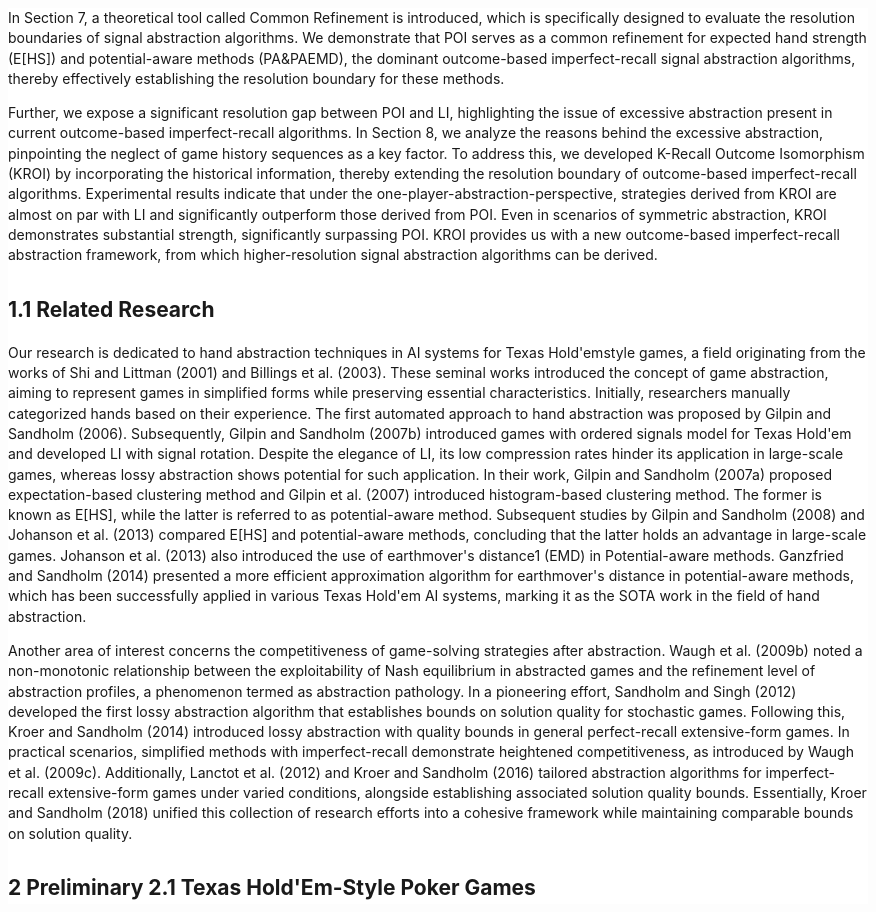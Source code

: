 In Section 7, a theoretical tool called Common Refinement is introduced, which is specifically designed to evaluate the resolution boundaries of signal abstraction algorithms. We demonstrate that POI serves as a common refinement for expected hand strength (E[HS]) and potential-aware methods (PA&PAEMD), the dominant outcome-based imperfect-recall signal abstraction algorithms, thereby effectively establishing the resolution boundary for these methods.

Further, we expose a significant resolution gap between POI and LI, highlighting the issue of excessive abstraction present in current outcome-based imperfect-recall algorithms. In Section 8, we analyze the reasons behind the excessive abstraction, pinpointing the neglect of game history sequences as a key factor. To address this, we developed K-Recall Outcome Isomorphism (KROI) by incorporating the historical information, thereby extending the resolution boundary of outcome-based imperfect-recall algorithms. Experimental results indicate that under the one-player-abstraction-perspective, strategies derived from KROI are almost on par with LI and significantly outperform those derived from POI. Even in scenarios of symmetric abstraction, KROI demonstrates substantial strength, significantly surpassing POI. KROI provides us with a new outcome-based imperfect-recall abstraction framework, from which higher-resolution signal abstraction algorithms can be derived.

## 1.1 Related Research

Our research is dedicated to hand abstraction techniques in AI systems for Texas Hold'emstyle games, a field originating from the works of Shi and Littman (2001) and Billings et al. (2003). These seminal works introduced the concept of game abstraction, aiming to represent games in simplified forms while preserving essential characteristics. Initially, researchers manually categorized hands based on their experience. The first automated approach to hand abstraction was proposed by Gilpin and Sandholm (2006). Subsequently, Gilpin and Sandholm (2007b) introduced games with ordered signals model for Texas Hold'em and developed LI with signal rotation. Despite the elegance of LI, its low compression rates hinder its application in large-scale games, whereas lossy abstraction shows potential for such application. In their work, Gilpin and Sandholm (2007a) proposed expectation-based clustering method and Gilpin et al. (2007) introduced histogram-based clustering method. The former is known as E[HS], while the latter is referred to as potential-aware method. Subsequent studies by Gilpin and Sandholm (2008) and Johanson et al. (2013) compared E[HS] and potential-aware methods, concluding that the latter holds an advantage in large-scale games. Johanson et al. (2013) also introduced the use of earthmover's distance1 (EMD)
in Potential-aware methods. Ganzfried and Sandholm (2014) presented a more efficient approximation algorithm for earthmover's distance in potential-aware methods, which has been successfully applied in various Texas Hold'em AI systems, marking it as the SOTA work in the field of hand abstraction.

Another area of interest concerns the competitiveness of game-solving strategies after abstraction. Waugh et al. (2009b) noted a non-monotonic relationship between the exploitability of Nash equilibrium in abstracted games and the refinement level of abstraction profiles, a phenomenon termed as abstraction pathology. In a pioneering effort, Sandholm and Singh (2012) developed the first lossy abstraction algorithm that establishes bounds on solution quality for stochastic games. Following this, Kroer and Sandholm (2014) introduced lossy abstraction with quality bounds in general perfect-recall extensive-form games. In practical scenarios, simplified methods with imperfect-recall demonstrate heightened competitiveness, as introduced by Waugh et al. (2009c). Additionally, Lanctot et al. (2012) and Kroer and Sandholm (2016) tailored abstraction algorithms for imperfect-recall extensive-form games under varied conditions, alongside establishing associated solution quality bounds. Essentially, Kroer and Sandholm (2018) unified this collection of research efforts into a cohesive framework while maintaining comparable bounds on solution quality.

## 2 Preliminary 2.1 Texas Hold'Em-Style Poker Games
